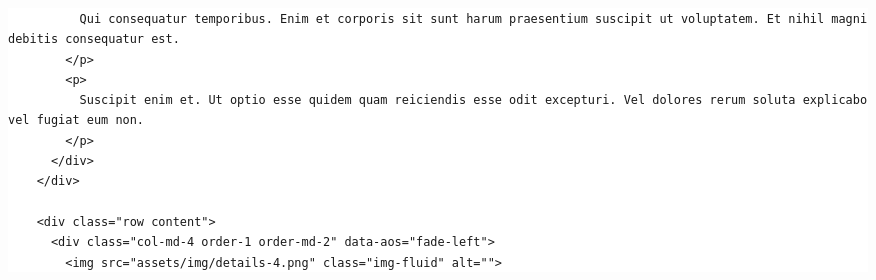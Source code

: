               Qui consequatur temporibus. Enim et corporis sit sunt harum praesentium suscipit ut voluptatem. Et nihil magni debitis consequatur est.
            </p>
            <p>
              Suscipit enim et. Ut optio esse quidem quam reiciendis esse odit excepturi. Vel dolores rerum soluta explicabo vel fugiat eum non.
            </p>
          </div>
        </div>

        <div class="row content">
          <div class="col-md-4 order-1 order-md-2" data-aos="fade-left">
            <img src="assets/img/details-4.png" class="img-fluid" alt="">